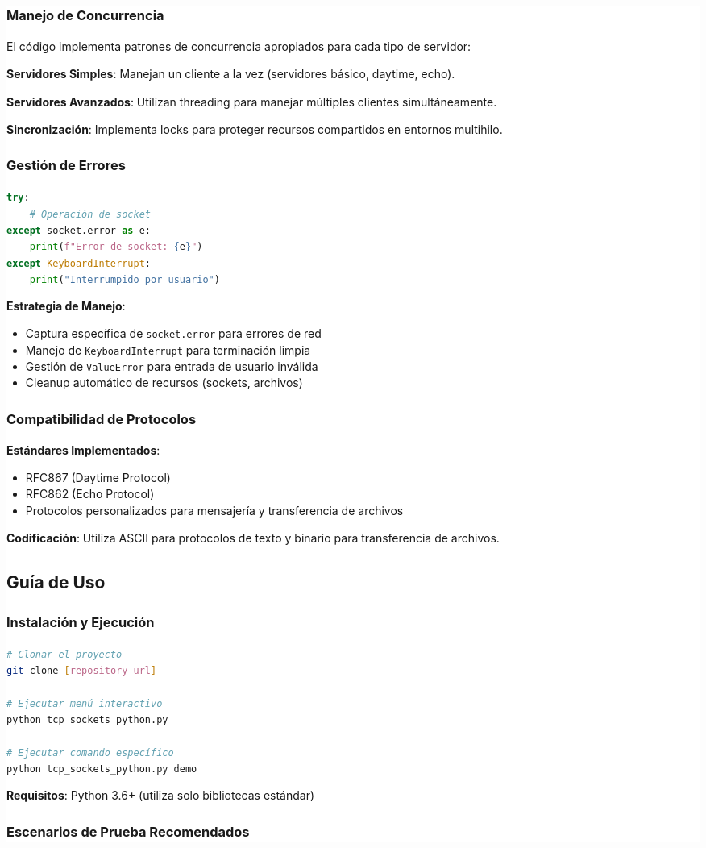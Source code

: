 ### Manejo de Concurrencia

El código implementa patrones de concurrencia apropiados para cada tipo de servidor:

**Servidores Simples**: Manejan un cliente a la vez (servidores básico, daytime, echo).

**Servidores Avanzados**: Utilizan threading para manejar múltiples clientes simultáneamente.

**Sincronización**: Implementa locks para proteger recursos compartidos en entornos multihilo.

### Gestión de Errores

```python
try:
    # Operación de socket
except socket.error as e:
    print(f"Error de socket: {e}")
except KeyboardInterrupt:
    print("Interrumpido por usuario")
```

**Estrategia de Manejo**:
- Captura específica de `socket.error` para errores de red
- Manejo de `KeyboardInterrupt` para terminación limpia
- Gestión de `ValueError` para entrada de usuario inválida
- Cleanup automático de recursos (sockets, archivos)

### Compatibilidad de Protocolos

**Estándares Implementados**:
- RFC867 (Daytime Protocol)
- RFC862 (Echo Protocol)
- Protocolos personalizados para mensajería y transferencia de archivos

**Codificación**: Utiliza ASCII para protocolos de texto y binario para transferencia de archivos.

## Guía de Uso

### Instalación y Ejecución

```bash
# Clonar el proyecto
git clone [repository-url]

# Ejecutar menú interactivo
python tcp_sockets_python.py

# Ejecutar comando específico
python tcp_sockets_python.py demo
```

**Requisitos**: Python 3.6+ (utiliza solo bibliotecas estándar)

### Escenarios de Prueba Recomendados
